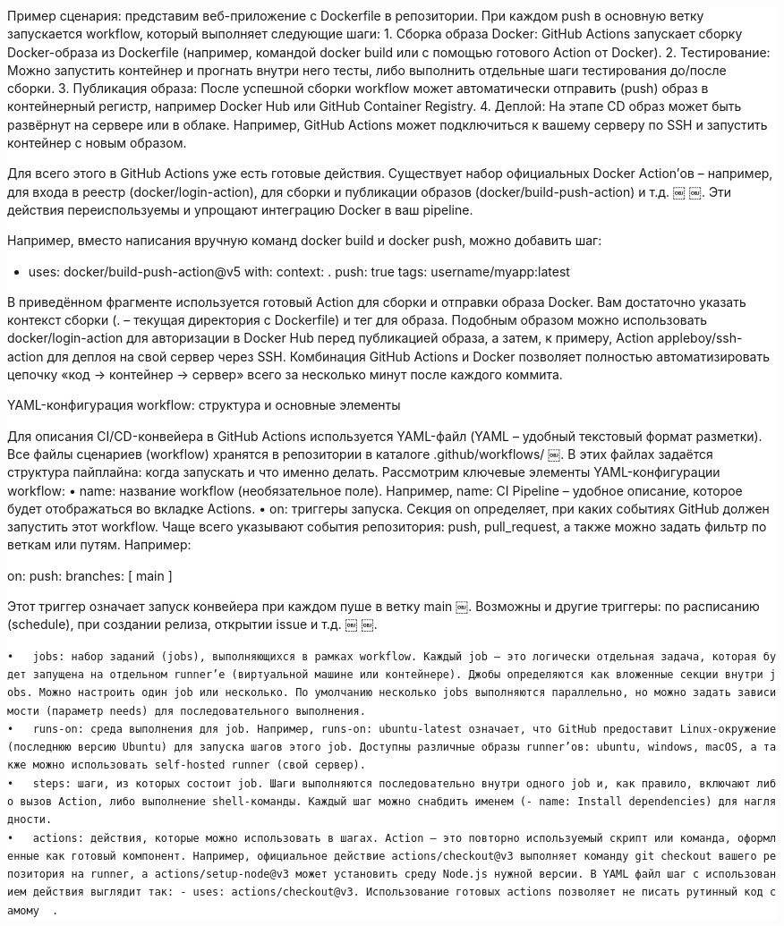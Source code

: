 Пример сценария: представим веб-приложение с Dockerfile в репозитории. При каждом push в основную ветку запускается workflow, который выполняет следующие шаги:
	1.	Сборка образа Docker: GitHub Actions запускает сборку Docker-образа из Dockerfile (например, командой docker build или с помощью готового Action от Docker).
	2.	Тестирование: Можно запустить контейнер и прогнать внутри него тесты, либо выполнить отдельные шаги тестирования до/после сборки.
	3.	Публикация образа: После успешной сборки workflow может автоматически отправить (push) образ в контейнерный регистр, например Docker Hub или GitHub Container Registry.
	4.	Деплой: На этапе CD образ может быть развёрнут на сервере или в облаке. Например, GitHub Actions может подключиться к вашему серверу по SSH и запустить контейнер с новым образом.

Для всего этого в GitHub Actions уже есть готовые действия. Существует набор официальных Docker Action’ов – например, для входа в реестр (docker/login-action), для сборки и публикации образов (docker/build-push-action) и т.д. ￼ ￼. Эти действия переиспользуемы и упрощают интеграцию Docker в ваш pipeline.

Например, вместо написания вручную команд docker build и docker push, можно добавить шаг:

- uses: docker/build-push-action@v5
  with:
    context: .
    push: true
    tags: username/myapp:latest

В приведённом фрагменте используется готовый Action для сборки и отправки образа Docker. Вам достаточно указать контекст сборки (. – текущая директория с Dockerfile) и тег для образа. Подобным образом можно использовать docker/login-action для авторизации в Docker Hub перед публикацией образа, а затем, к примеру, Action appleboy/ssh-action для деплоя на свой сервер через SSH. Комбинация GitHub Actions и Docker позволяет полностью автоматизировать цепочку «код → контейнер → сервер» всего за несколько минут после каждого коммита.

YAML-конфигурация workflow: структура и основные элементы

Для описания CI/CD-конвейера в GitHub Actions используется YAML-файл (YAML – удобный текстовый формат разметки). Все файлы сценариев (workflow) хранятся в репозитории в каталоге .github/workflows/ ￼. В этих файлах задаётся структура пайплайна: когда запускать и что именно делать. Рассмотрим ключевые элементы YAML-конфигурации workflow:
	•	name: название workflow (необязательное поле). Например, name: CI Pipeline – удобное описание, которое будет отображаться во вкладке Actions.
	•	on: триггеры запуска. Секция on определяет, при каких событиях GitHub должен запустить этот workflow. Чаще всего указывают события репозитория: push, pull_request, а также можно задать фильтр по веткам или путям. Например:

on:
  push:
    branches: [ main ]

Этот триггер означает запуск конвейера при каждом пуше в ветку main ￼. Возможны и другие триггеры: по расписанию (schedule), при создании релиза, открытии issue и т.д. ￼ ￼.

	•	jobs: набор заданий (jobs), выполняющихся в рамках workflow. Каждый job – это логически отдельная задача, которая будет запущена на отдельном runner’е (виртуальной машине или контейнере). Джобы определяются как вложенные секции внутри jobs. Можно настроить один job или несколько. По умолчанию несколько jobs выполняются параллельно, но можно задать зависимости (параметр needs) для последовательного выполнения.
	•	runs-on: среда выполнения для job. Например, runs-on: ubuntu-latest означает, что GitHub предоставит Linux-окружение (последнюю версию Ubuntu) для запуска шагов этого job. Доступны различные образы runner’ов: ubuntu, windows, macOS, а также можно использовать self-hosted runner (свой сервер).
	•	steps: шаги, из которых состоит job. Шаги выполняются последовательно внутри одного job и, как правило, включают либо вызов Action, либо выполнение shell-команды. Каждый шаг можно снабдить именем (- name: Install dependencies) для наглядности.
	•	actions: действия, которые можно использовать в шагах. Action – это повторно используемый скрипт или команда, оформленные как готовый компонент. Например, официальное действие actions/checkout@v3 выполняет команду git checkout вашего репозитория на runner, а actions/setup-node@v3 может установить среду Node.js нужной версии. В YAML файл шаг с использованием действия выглядит так: - uses: actions/checkout@v3. Использование готовых actions позволяет не писать рутинный код самому ￼.

